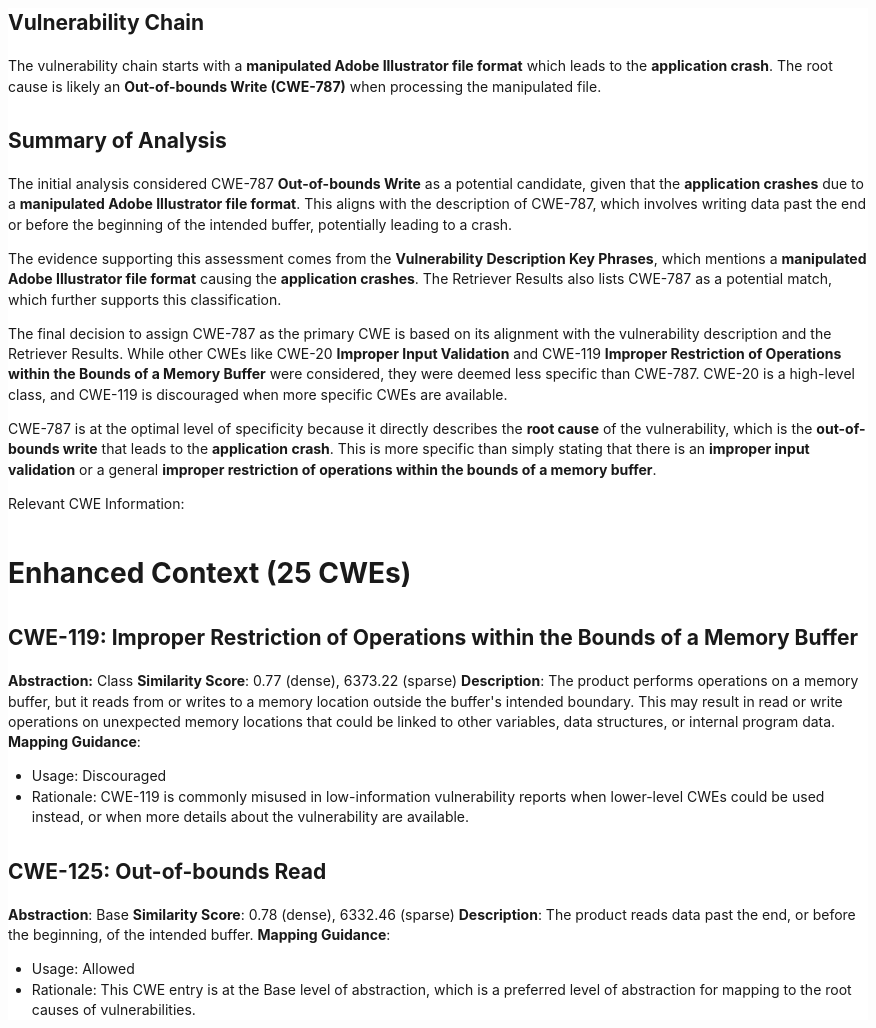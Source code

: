 ## Vulnerability Chain
The vulnerability chain starts with a **manipulated Adobe Illustrator file format** which leads to the **application crash**. The root cause is likely an **Out-of-bounds Write (CWE-787)** when processing the manipulated file.

## Summary of Analysis
The initial analysis considered CWE-787 **Out-of-bounds Write** as a potential candidate, given that the **application crashes** due to a **manipulated Adobe Illustrator file format**. This aligns with the description of CWE-787, which involves writing data past the end or before the beginning of the intended buffer, potentially leading to a crash.

The evidence supporting this assessment comes from the **Vulnerability Description Key Phrases**, which mentions a **manipulated Adobe Illustrator file format** causing the **application crashes**. The Retriever Results also lists CWE-787 as a potential match, which further supports this classification.

The final decision to assign CWE-787 as the primary CWE is based on its alignment with the vulnerability description and the Retriever Results. While other CWEs like CWE-20 **Improper Input Validation** and CWE-119 **Improper Restriction of Operations within the Bounds of a Memory Buffer** were considered, they were deemed less specific than CWE-787. CWE-20 is a high-level class, and CWE-119 is discouraged when more specific CWEs are available.

CWE-787 is at the optimal level of specificity because it directly describes the **root cause** of the vulnerability, which is the **out-of-bounds write** that leads to the **application crash**. This is more specific than simply stating that there is an **improper input validation** or a general **improper restriction of operations within the bounds of a memory buffer**.

Relevant CWE Information:

# Enhanced Context (25 CWEs)

## CWE-119: Improper Restriction of Operations within the Bounds of a Memory Buffer
**Abstraction:** Class
**Similarity Score**: 0.77 (dense), 6373.22 (sparse)
**Description**: The product performs operations on a memory buffer, but it reads from or writes to a memory location outside the buffer's intended boundary. This may result in read or write operations on unexpected memory locations that could be linked to other variables, data structures, or internal program data.
**Mapping Guidance**:
- Usage: Discouraged
- Rationale: CWE-119 is commonly misused in low-information vulnerability reports when lower-level CWEs could be used instead, or when more details about the vulnerability are available.

## CWE-125: Out-of-bounds Read
**Abstraction**: Base
**Similarity Score**: 0.78 (dense), 6332.46 (sparse)
**Description**: The product reads data past the end, or before the beginning, of the intended buffer.
**Mapping Guidance**:
- Usage: Allowed
- Rationale: This CWE entry is at the Base level of abstraction, which is a preferred level of abstraction for mapping to the root causes of vulnerabilities.
